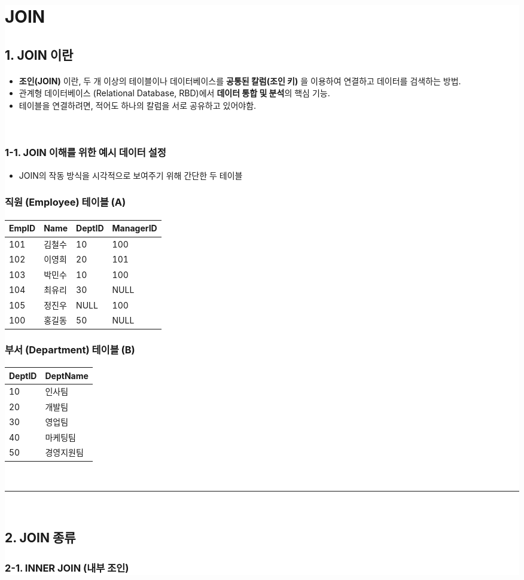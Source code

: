 # JOIN

## 1. JOIN 이란

- **조인(JOIN)** 이란, 두 개 이상의 테이블이나 데이터베이스를 **공통된 칼럼(조인 키)** 을 이용하여 연결하고 데이터를 검색하는 방법.
- 관계형 데이터베이스 (Relational Database, RBD)에서 **데이터 통합 및 분석**의 핵심 기능.
- 테이블을 연결하려면, 적어도 하나의 칼럼을 서로 공유하고 있어야함.

<br>

### 1-1. JOIN 이해를 위한 예시 데이터 설정

- JOIN의 작동 방식을 시각적으로 보여주기 위해 간단한 두 테이블

### 직원 (Employee) 테이블 (A)

| EmpID | Name   | DeptID | ManagerID |
| ----- | ------ | ------ | --------- |
| 101   | 김철수 | 10     | 100       |
| 102   | 이영희 | 20     | 101       |
| 103   | 박민수 | 10     | 100       |
| 104   | 최유리 | 30     | NULL      |
| 105   | 정진우 | NULL   | 100       |
| 100   | 홍길동 | 50     | NULL      |

### 부서 (Department) 테이블 (B)

| DeptID | DeptName   |
| ------ | ---------- |
| 10     | 인사팀     |
| 20     | 개발팀     |
| 30     | 영업팀     |
| 40     | 마케팅팀   |
| 50     | 경영지원팀 |

<br>

---

<br>

## 2. JOIN 종류

### 2-1. INNER JOIN (내부 조인)
